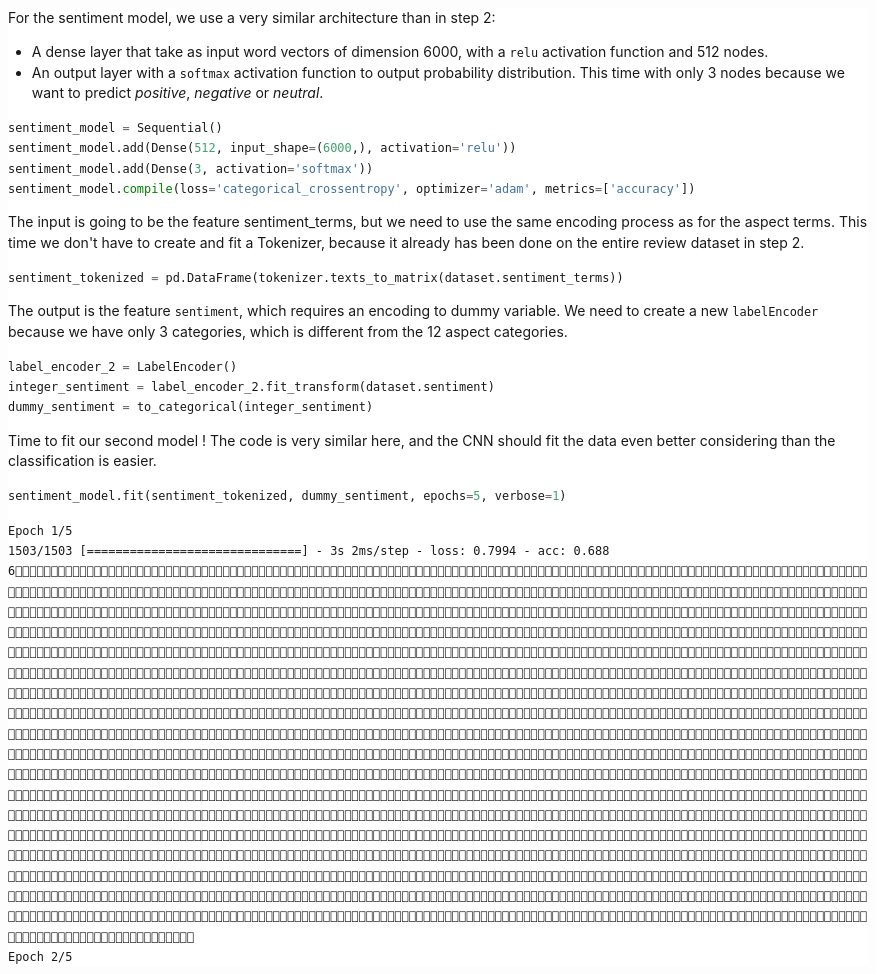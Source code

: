 For the sentiment model, we use a very similar architecture than in step 2:
- A dense layer that take as input word vectors of dimension 6000, with a `relu` activation function and 512 nodes.
- An output layer with a `softmax` activation function to output probability distribution. This time with only 3 nodes because we want to predict _positive_, _negative_ or _neutral_.


```python
sentiment_model = Sequential()
sentiment_model.add(Dense(512, input_shape=(6000,), activation='relu'))
sentiment_model.add(Dense(3, activation='softmax'))
sentiment_model.compile(loss='categorical_crossentropy', optimizer='adam', metrics=['accuracy'])
```

The input is going to be the feature sentiment_terms, but we need to use the same encoding process as for the aspect terms. This time we don't have to create and fit a Tokenizer, because it already has been done on the entire review dataset in step 2.


```python
sentiment_tokenized = pd.DataFrame(tokenizer.texts_to_matrix(dataset.sentiment_terms))
```

The output is the feature `sentiment`, which requires an encoding to dummy variable. We need to create a new `labelEncoder` because we have only 3 categories, which is different from the 12 aspect categories.


```python
label_encoder_2 = LabelEncoder()
integer_sentiment = label_encoder_2.fit_transform(dataset.sentiment)
dummy_sentiment = to_categorical(integer_sentiment)
```

Time to fit our second model ! The code is very similar here, and the CNN should fit the data even better considering than the classification is easier.


```python
sentiment_model.fit(sentiment_tokenized, dummy_sentiment, epochs=5, verbose=1)
```

    Epoch 1/5
    1503/1503 [==============================] - 3s 2ms/step - loss: 0.7994 - acc: 0.6886
    Epoch 2/5